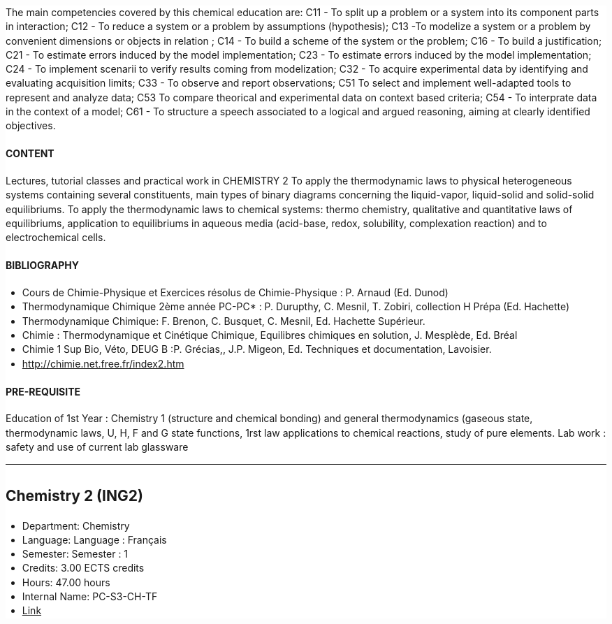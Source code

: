 The main competencies covered by this chemical education are:
C11 - To split up a problem or a system into its component parts in interaction; C12 - To
reduce a system or a problem by assumptions (hypothesis); C13 -To modelize a system or
a problem by convenient dimensions or objects in relation ; C14 - To build a scheme of the
system or the problem; C16 - To build a justification; C21 - To estimate errors induced by
the model implementation; C23 - To estimate errors induced by the model implementation;
C24 - To implement scenarii to verify results coming from modelization; C32 - To acquire
experimental data by identifying and evaluating acquisition limits; C33 - To observe and report
observations; C51 To select and implement well-adapted tools to represent and analyze data;
C53 To compare theorical and experimental data on context based criteria; C54 - To interprate
data in the context of a model; C61 - To structure a speech associated to a logical and argued
reasoning, aiming at clearly identified  objectives.

#### CONTENT

Lectures, tutorial classes and practical work in CHEMISTRY 2
To apply the thermodynamic laws to physical heterogeneous systems containing several
constituents, main types of binary diagrams concerning the liquid-vapor, liquid-solid and
solid-solid equilibriums.
To apply the thermodynamic laws to chemical systems: thermo chemistry, qualitative and
quantitative laws of equilibriums, application to equilibriums in aqueous media (acid-base,
redox, solubility, complexation reaction) and to electrochemical cells.

#### BIBLIOGRAPHY

- Cours de Chimie-Physique et Exercices résolus de Chimie-Physique : P. Arnaud (Ed. Dunod)
- Thermodynamique Chimique 2ème année PC-PC* : P. Durupthy, C. Mesnil, T. Zobiri, collection
H Prépa (Ed. Hachette)
- Thermodynamique Chimique: F. Brenon, C. Busquet, C. Mesnil, Ed. Hachette Supérieur.
- Chimie : Thermodynamique et Cinétique Chimique, Equilibres chimiques en solution, J.
Mesplède, Ed. Bréal
- Chimie 1 Sup Bio, Véto, DEUG B :P. Grécias,, J.P. Migeon, Ed. Techniques et documentation,
Lavoisier.
- http://chimie.net.free.fr/index2.htm

#### PRE-REQUISITE

Education of 1st Year : Chemistry 1 (structure and chemical bonding) and general
thermodynamics (gaseous state, thermodynamic laws, U, H, F and G state functions, 1rst law
applications to chemical reactions, study of pure elements.
Lab work : safety and use of current lab glassware


---

## Chemistry 2 (ING2)

- Department: Chemistry
- Language: Language : Français
- Semester: Semester : 1
- Credits: 3.00 ECTS credits
- Hours: 47.00 hours
- Internal Name: PC-S3-CH-TF
- [Link](https://scolpeda.insa-lyon.fr/f/ects?id=55878&_lang=en)
